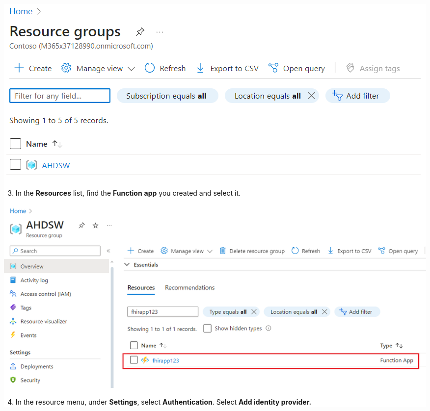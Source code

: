![image](./IMAGES/Lab12/image10.png)

3.  In the **Resources** list, find the **Function** **app** you created and select it.

![image](./IMAGES/Lab12/image11.png)

4.  In the resource menu, under **Settings**, select **Authentication**. Select **Add identity provider.**
 